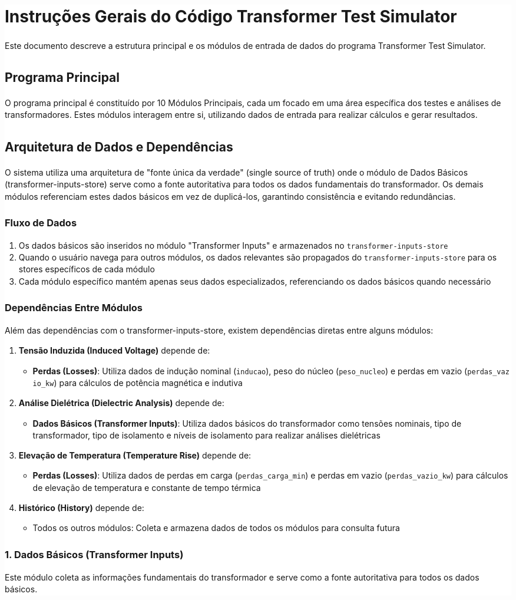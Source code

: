 # Instruções Gerais do Código Transformer Test Simulator

Este documento descreve a estrutura principal e os módulos de entrada de dados do programa Transformer Test Simulator.

## Programa Principal

O programa principal é constituído por 10 Módulos Principais, cada um focado em uma área específica dos testes e análises de transformadores. Estes módulos interagem entre si, utilizando dados de entrada para realizar cálculos e gerar resultados.

## Arquitetura de Dados e Dependências

O sistema utiliza uma arquitetura de "fonte única da verdade" (single source of truth) onde o módulo de Dados Básicos (transformer-inputs-store) serve como a fonte autoritativa para todos os dados fundamentais do transformador. Os demais módulos referenciam estes dados básicos em vez de duplicá-los, garantindo consistência e evitando redundâncias.

### Fluxo de Dados

1. Os dados básicos são inseridos no módulo "Transformer Inputs" e armazenados no `transformer-inputs-store`
2. Quando o usuário navega para outros módulos, os dados relevantes são propagados do `transformer-inputs-store` para os stores específicos de cada módulo
3. Cada módulo específico mantém apenas seus dados especializados, referenciando os dados básicos quando necessário

### Dependências Entre Módulos

Além das dependências com o transformer-inputs-store, existem dependências diretas entre alguns módulos:

1. **Tensão Induzida (Induced Voltage)** depende de:
   - **Perdas (Losses)**: Utiliza dados de indução nominal (`inducao`), peso do núcleo (`peso_nucleo`) e perdas em vazio (`perdas_vazio_kw`) para cálculos de potência magnética e indutiva

2. **Análise Dielétrica (Dielectric Analysis)** depende de:
   - **Dados Básicos (Transformer Inputs)**: Utiliza dados básicos do transformador como tensões nominais, tipo de transformador, tipo de isolamento e níveis de isolamento para realizar análises dielétricas

3. **Elevação de Temperatura (Temperature Rise)** depende de:
   - **Perdas (Losses)**: Utiliza dados de perdas em carga (`perdas_carga_min`) e perdas em vazio (`perdas_vazio_kw`) para cálculos de elevação de temperatura e constante de tempo térmica

4. **Histórico (History)** depende de:
   - Todos os outros módulos: Coleta e armazena dados de todos os módulos para consulta futura

### 1. Dados Básicos (Transformer Inputs)

Este módulo coleta as informações fundamentais do transformador e serve como a fonte autoritativa para todos os dados básicos.
